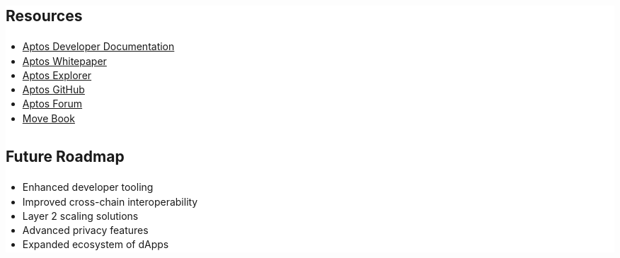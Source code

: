 ## Resources

- [Aptos Developer Documentation](https://aptos.dev/)
- [Aptos Whitepaper](https://aptos.dev/aptos-white-paper)
- [Aptos Explorer](https://explorer.aptoslabs.com/)
- [Aptos GitHub](https://github.com/aptos-labs/aptos-core)
- [Aptos Forum](https://forum.aptoslabs.com/)
- [Move Book](https://move-language.github.io/move/)

## Future Roadmap

- Enhanced developer tooling
- Improved cross-chain interoperability
- Layer 2 scaling solutions
- Advanced privacy features
- Expanded ecosystem of dApps 
